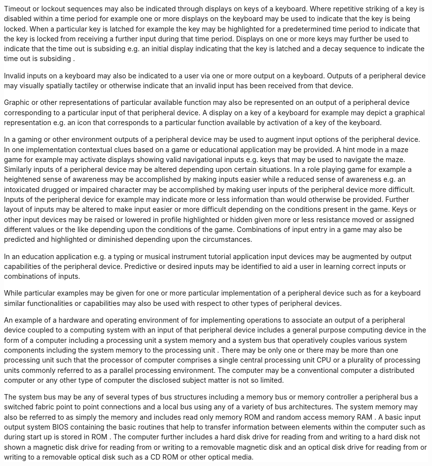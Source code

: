  Timeout or lockout sequences may also be indicated through displays on keys of a keyboard. Where repetitive striking of a key is disabled within a time period for example one or more displays on the keyboard may be used to indicate that the key is being locked. When a particular key is latched for example the key may be highlighted for a predetermined time period to indicate that the key is locked from receiving a further input during that time period. Displays on one or more keys may further be used to indicate that the time out is subsiding e.g. an initial display indicating that the key is latched and a decay sequence to indicate the time out is subsiding .

Invalid inputs on a keyboard may also be indicated to a user via one or more output on a keyboard. Outputs of a peripheral device may visually spatially tactiley or otherwise indicate that an invalid input has been received from that device.

Graphic or other representations of particular available function may also be represented on an output of a peripheral device corresponding to a particular input of that peripheral device. A display on a key of a keyboard for example may depict a graphical representation e.g. an icon that corresponds to a particular function available by activation of a key of the keyboard.

In a gaming or other environment outputs of a peripheral device may be used to augment input options of the peripheral device. In one implementation contextual clues based on a game or educational application may be provided. A hint mode in a maze game for example may activate displays showing valid navigational inputs e.g. keys that may be used to navigate the maze. Similarly inputs of a peripheral device may be altered depending upon certain situations. In a role playing game for example a heightened sense of awareness may be accomplished by making inputs easier while a reduced sense of awareness e.g. an intoxicated drugged or impaired character may be accomplished by making user inputs of the peripheral device more difficult. Inputs of the peripheral device for example may indicate more or less information than would otherwise be provided. Further layout of inputs may be altered to make input easier or more difficult depending on the conditions present in the game. Keys or other input devices may be raised or lowered in profile highlighted or hidden given more or less resistance moved or assigned different values or the like depending upon the conditions of the game. Combinations of input entry in a game may also be predicted and highlighted or diminished depending upon the circumstances.

In an education application e.g. a typing or musical instrument tutorial application input devices may be augmented by output capabilities of the peripheral device. Predictive or desired inputs may be identified to aid a user in learning correct inputs or combinations of inputs.

While particular examples may be given for one or more particular implementation of a peripheral device such as for a keyboard similar functionalities or capabilities may also be used with respect to other types of peripheral devices.

An example of a hardware and operating environment of for implementing operations to associate an output of a peripheral device coupled to a computing system with an input of that peripheral device includes a general purpose computing device in the form of a computer including a processing unit a system memory and a system bus that operatively couples various system components including the system memory to the processing unit . There may be only one or there may be more than one processing unit such that the processor of computer comprises a single central processing unit CPU or a plurality of processing units commonly referred to as a parallel processing environment. The computer may be a conventional computer a distributed computer or any other type of computer the disclosed subject matter is not so limited.

The system bus may be any of several types of bus structures including a memory bus or memory controller a peripheral bus a switched fabric point to point connections and a local bus using any of a variety of bus architectures. The system memory may also be referred to as simply the memory and includes read only memory ROM and random access memory RAM . A basic input output system BIOS containing the basic routines that help to transfer information between elements within the computer such as during start up is stored in ROM . The computer further includes a hard disk drive for reading from and writing to a hard disk not shown a magnetic disk drive for reading from or writing to a removable magnetic disk and an optical disk drive for reading from or writing to a removable optical disk such as a CD ROM or other optical media.
